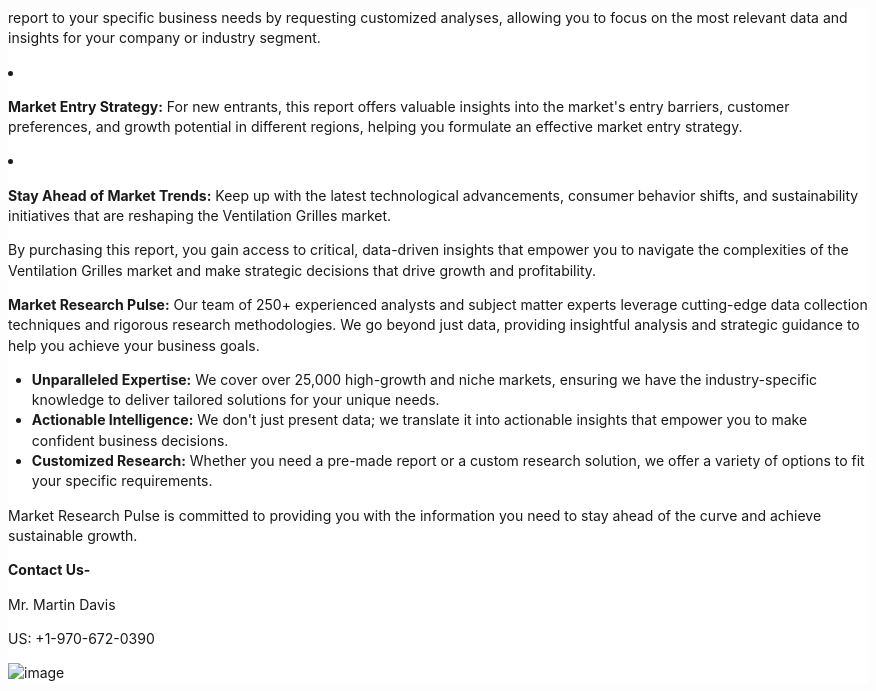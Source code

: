 report to your specific business needs by requesting customized analyses, allowing you to focus on the most relevant data and insights for your company or industry segment.</p></li><li><p><strong>Market Entry Strategy:</strong> For new entrants, this report offers valuable insights into the market's entry barriers, customer preferences, and growth potential in different regions, helping you formulate an effective market entry strategy.</p></li><li><p><strong>Stay Ahead of Market Trends:</strong> Keep up with the latest technological advancements, consumer behavior shifts, and sustainability initiatives that are reshaping the Ventilation Grilles market.</p></li></ol><p>By purchasing this report, you gain access to critical, data-driven insights that empower you to navigate the complexities of the Ventilation Grilles market and make strategic decisions that drive growth and profitability.</p><p><strong>Market Research Pulse:</strong>&nbsp;Our team of 250+ experienced analysts and subject matter experts leverage cutting-edge data collection techniques and rigorous research methodologies. We go beyond just data, providing insightful analysis and strategic guidance to help you achieve your business goals.</p><ul><li><strong>Unparalleled Expertise:</strong>&nbsp;We cover over 25,000 high-growth and niche markets, ensuring we have the industry-specific knowledge to deliver tailored solutions for your unique needs.</li><li><strong>Actionable Intelligence:</strong>&nbsp;We don't just present data; we translate it into actionable insights that empower you to make confident business decisions.</li><li><strong>Customized Research:</strong>&nbsp;Whether you need a pre-made report or a custom research solution, we offer a variety of options to fit your specific requirements.</li></ul><p>Market Research Pulse is committed to providing you with the information you need to stay ahead of the curve and achieve sustainable growth.</p><p><strong>Contact Us-</strong></p><p>Mr. Martin Davis</p><p>US: +1-970-672-0390</p>
![image](https://github.com/user-attachments/assets/c6ce63ec-4865-4a9f-bb56-b36415ad7cb8)
